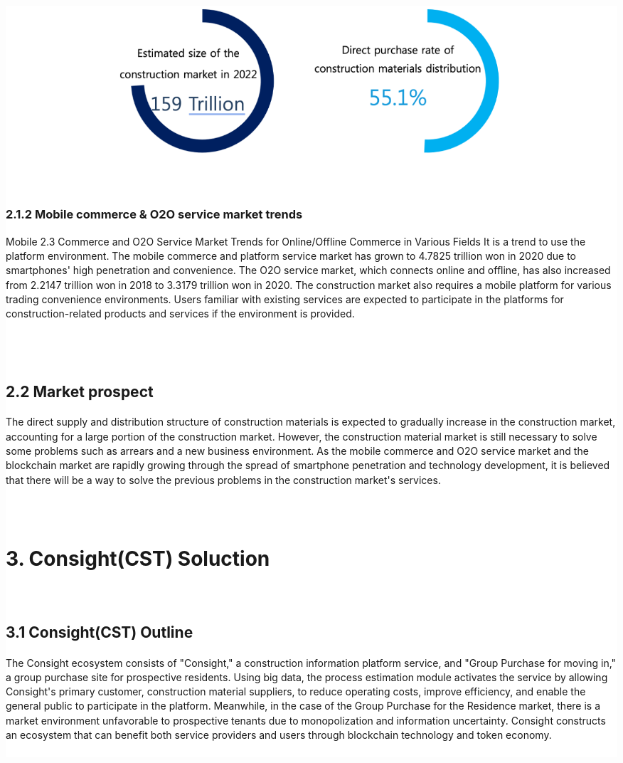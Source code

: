 <center><img src="image17.png" width="600px"></center>
<br><br>

### 2.1.2 Mobile commerce & O2O service market trends  
Mobile 2.3 Commerce and O2O Service Market Trends for Online/Offline Commerce in Various Fields
It is a trend to use the platform environment. The mobile commerce and platform service market has grown to 4.7825 trillion won in 2020 due to smartphones' high penetration and convenience. The O2O service market, which connects online and offline, has also increased from 2.2147 trillion won in 2018 to 3.3179 trillion won in 2020. The construction market also requires a mobile platform for various trading convenience environments. Users familiar with existing services are expected to participate in the platforms for construction-related products and services if the environment is provided.

<br><br>

## **2.2 Market prospect**
The direct supply and distribution structure of construction materials is expected to gradually increase in the construction market, accounting for a large portion of the construction market. However, the construction material market is still necessary to solve some problems such as arrears and a new business environment. As the mobile commerce and O2O service market and the blockchain market are rapidly growing through the spread of smartphone penetration and technology development, it is believed that there will be a way to solve the previous problems in the construction market's services.
<br><br><br>


# **3. Consight(CST) Soluction**
<br>

## **3.1 Consight(CST) Outline**  
The Consight ecosystem consists of "Consight," a construction information platform service, and "Group Purchase for moving in," a group purchase site for prospective residents. Using big data, the process estimation module activates the service by allowing Consight's primary customer, construction material suppliers, to reduce operating costs, improve efficiency, and enable the general public to participate in the platform. Meanwhile, in the case of the Group Purchase for the Residence market, there is a market environment unfavorable to prospective tenants due to monopolization and information uncertainty. Consight constructs an ecosystem that can benefit both service providers and users through blockchain technology and token economy. 
<br><br>
